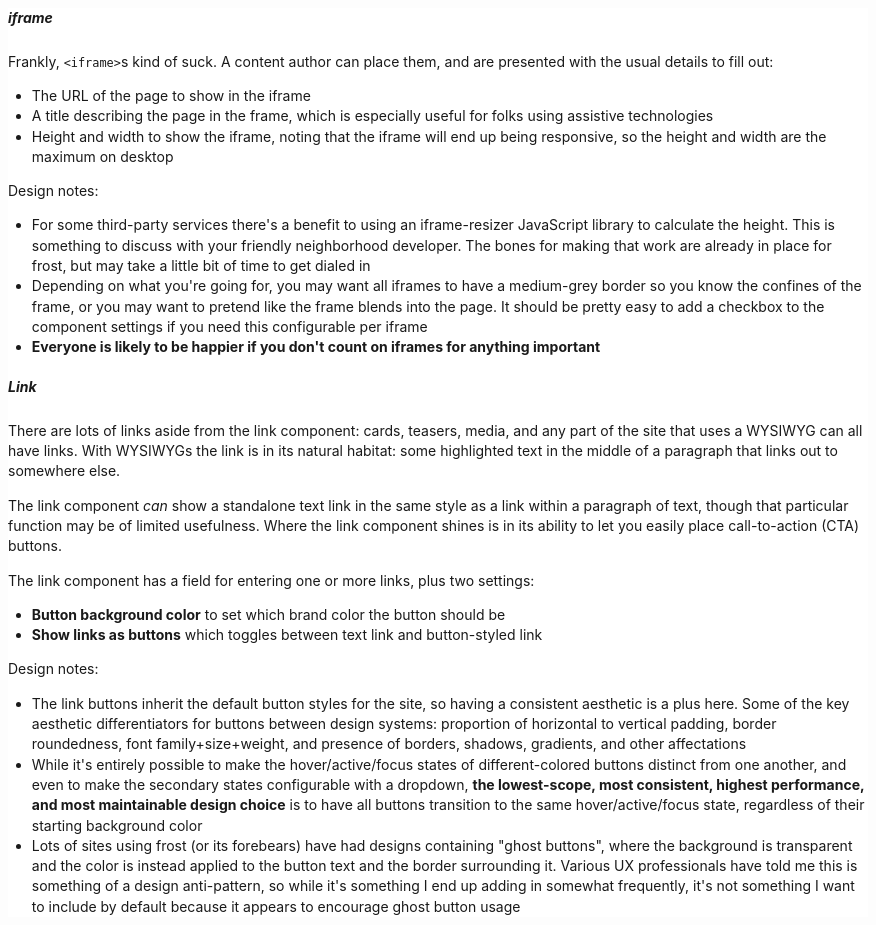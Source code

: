 ##### iframe

Frankly, `<iframe>`s kind of suck. A content author can place them, and are presented with the usual details to fill out:

  * The URL of the page to show in the iframe
  * A title describing the page in the frame, which is especially useful for folks using assistive technologies
  * Height and width to show the iframe, noting that the iframe will end up being responsive, so the height and width are
    the maximum on desktop

Design notes:

  * For some third-party services there's a benefit to using an iframe-resizer JavaScript library to calculate the height.
    This is something to discuss with your friendly neighborhood developer. The bones for making that work are already in
    place for frost, but may take a little bit of time to get dialed in
  * Depending on what you're going for, you may want all iframes to have a medium-grey border so you know the confines of
    the frame, or you may want to pretend like the frame blends into the page. It should be pretty easy to add a checkbox
    to the component settings if you need this configurable per iframe
  * **Everyone is likely to be happier if you don't count on iframes for anything important**

##### Link

There are lots of links aside from the link component: cards, teasers, media, and any part of the site that uses a WYSIWYG
can all have links. With WYSIWYGs the link is in its natural habitat: some highlighted text in the middle of a paragraph
that links out to somewhere else.

The link component _can_ show a standalone text link in the same style as a link within a paragraph of text, though that
particular function may be of limited usefulness. Where the link component shines is in its ability to let you easily place
call-to-action (CTA) buttons.

The link component has a field for entering one or more links, plus two settings:

  * **Button background color** to set which brand color the button should be
  * **Show links as buttons** which toggles between text link and button-styled link

Design notes:

  * The link buttons inherit the default button styles for the site, so having a consistent aesthetic is a plus here. Some
    of the key aesthetic differentiators for buttons between design systems: proportion of horizontal to vertical padding,
    border roundedness, font family+size+weight, and presence of borders, shadows, gradients, and other affectations
  * While it's entirely possible to make the hover/active/focus states of different-colored buttons distinct from one another,
    and even to make the secondary states configurable with a dropdown, **the lowest-scope, most consistent, highest performance,
    and most maintainable design choice** is to have all buttons transition to the same hover/active/focus state, regardless
    of their starting background color
  * Lots of sites using frost (or its forebears) have had designs containing "ghost buttons", where the background is transparent
    and the color is instead applied to the button text and the border surrounding it. Various UX professionals have told
    me this is something of a design anti-pattern, so while it's something I end up adding in somewhat frequently, it's
    not something I want to include by default because it appears to encourage ghost button usage
